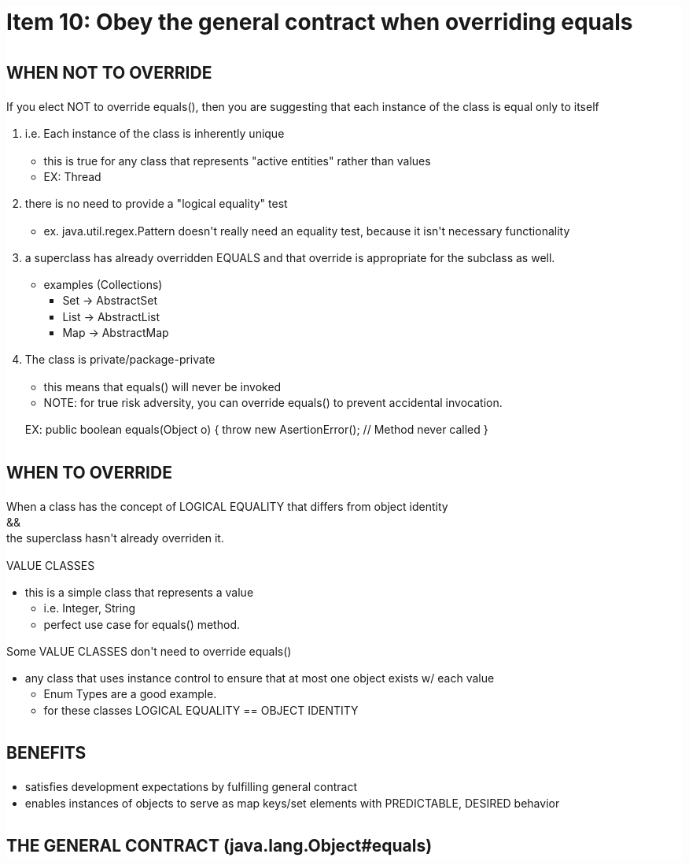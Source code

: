 # Item 10: Obey the general contract when overriding equals

## WHEN NOT TO OVERRIDE
If you elect NOT to override equals(), then you are suggesting
that each instance of the class is equal only to itself

1. i.e. Each instance of the class is inherently unique
    - this is true for any class that represents "active entities"
    rather than values 
    - EX: Thread
1. there is no need to provide a "logical equality" test
    - ex. java.util.regex.Pattern doesn't really need an
    equality test, because it isn't necessary functionality
1. a superclass has already overridden EQUALS and that override is appropriate for the subclass as well.
    - examples (Collections)
        - Set -> AbstractSet
        - List -> AbstractList
        - Map -> AbstractMap
1. The class is private/package-private 
    - this means that equals() will never be invoked
    - NOTE: for true risk adversity, you can override equals() to prevent accidental invocation.
    
    
    EX:
        public boolean equals(Object o) {
            throw new AsertionError(); // Method never called
        }
        
## WHEN TO OVERRIDE
When a class has the concept of LOGICAL EQUALITY that differs from object identity <br>
    && <br>
the superclass hasn't already overriden it. 

VALUE CLASSES
- this is a simple class that represents a value
    - i.e. Integer, String
    - perfect use case for equals() method.

Some VALUE CLASSES don't need to override equals()
- any class that uses instance control to ensure that at most one object exists w/ each value
    - Enum Types are a good example. 
    - for these classes LOGICAL EQUALITY == OBJECT IDENTITY

## BENEFITS
- satisfies development expectations by fulfilling general contract
- enables instances of objects to serve as map keys/set elements with PREDICTABLE, DESIRED behavior

## THE GENERAL CONTRACT (java.lang.Object#equals) 
